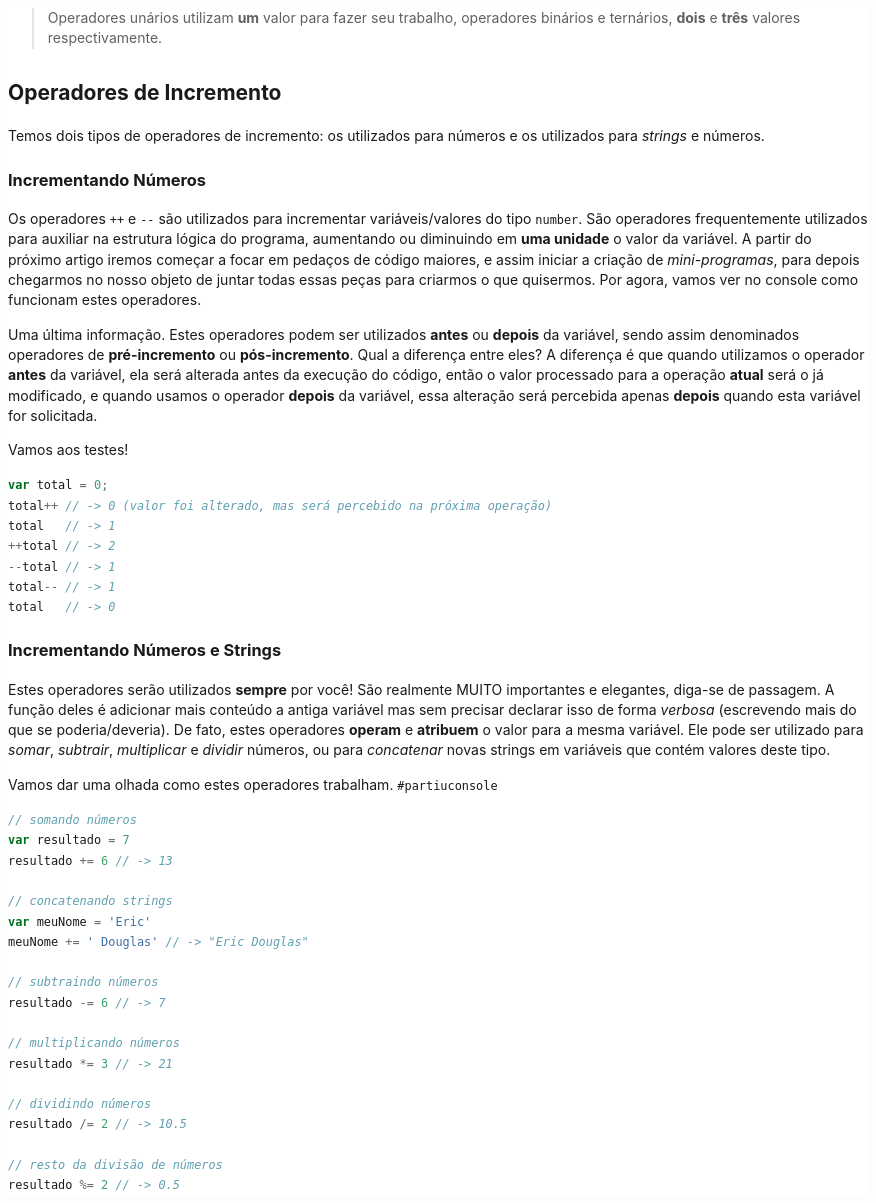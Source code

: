 > Operadores unários utilizam **um** valor para fazer seu trabalho, operadores binários e ternários, **dois** e **três** valores respectivamente.

<h2><a id="operadores-de-incremento">Operadores de Incremento</a></h2>

Temos dois tipos de operadores de incremento: os utilizados para números e os utilizados para *strings* e números.

### Incrementando Números

Os operadores `++` e  `--` são utilizados para incrementar variáveis/valores do tipo `number`. São operadores frequentemente utilizados para auxiliar na estrutura lógica do programa, aumentando ou diminuindo em **uma unidade** o valor da variável. A partir do próximo artigo iremos começar a focar em pedaços de código maiores, e assim iniciar a criação de *mini-programas*, para depois chegarmos no nosso objeto de juntar todas essas peças para criarmos o que quisermos. Por agora, vamos ver no console como funcionam estes operadores.

Uma última informação. Estes operadores podem ser utilizados **antes** ou **depois** da variável, sendo assim denominados operadores de **pré-incremento** ou **pós-incremento**. Qual a diferença entre eles? A diferença é que quando utilizamos o operador **antes** da variável, ela será alterada antes da execução do código, então o valor processado para a operação **atual** será o já modificado, e quando usamos o operador **depois** da variável, essa alteração será percebida apenas **depois** quando esta variável for solicitada. 

Vamos aos testes!

```js
var total = 0;
total++ // -> 0 (valor foi alterado, mas será percebido na próxima operação)
total   // -> 1
++total // -> 2
--total // -> 1
total-- // -> 1
total   // -> 0
```

### Incrementando Números e Strings

Estes operadores serão utilizados **sempre** por você! São realmente MUITO importantes e elegantes, diga-se de passagem. A função deles é adicionar mais conteúdo a antiga variável mas sem precisar declarar isso de forma *verbosa* (escrevendo mais do que se poderia/deveria). De fato, estes operadores **operam** e **atribuem** o valor para a mesma variável. Ele pode ser utilizado para *somar*, *subtrair*, *multiplicar* e *dividir* números, ou para *concatenar* novas strings em variáveis que contém valores deste tipo.

Vamos dar uma olhada como estes operadores trabalham. `#partiuconsole`

```js
// somando números
var resultado = 7
resultado += 6 // -> 13

// concatenando strings
var meuNome = 'Eric'
meuNome += ' Douglas' // -> "Eric Douglas"

// subtraindo números
resultado -= 6 // -> 7

// multiplicando números
resultado *= 3 // -> 21

// dividindo números
resultado /= 2 // -> 10.5

// resto da divisão de números
resultado %= 2 // -> 0.5

```